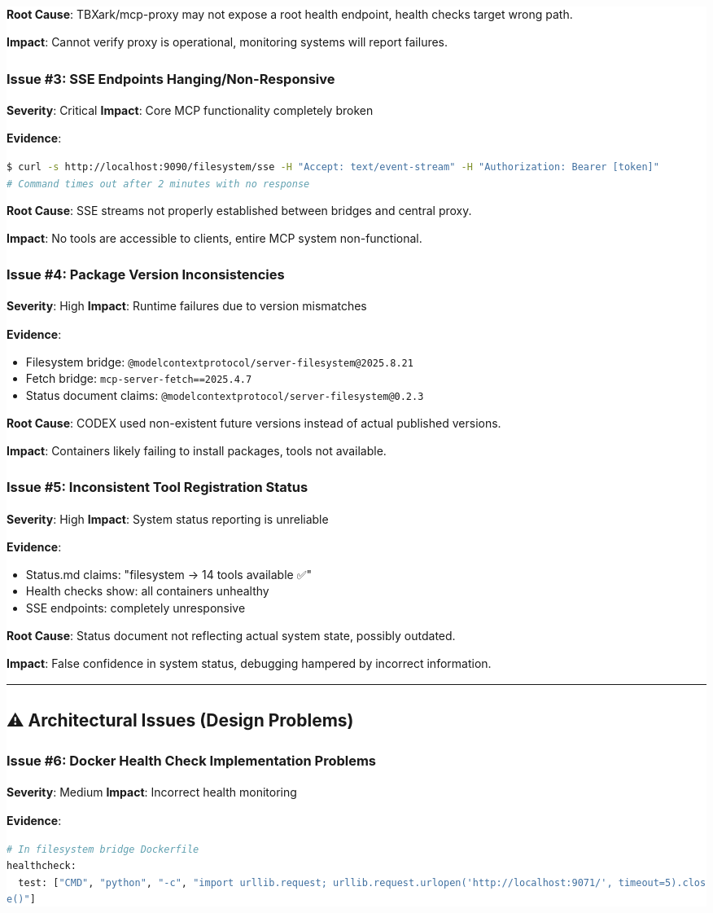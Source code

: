 **Root Cause**: TBXark/mcp-proxy may not expose a root health endpoint, health checks target wrong path.

**Impact**: Cannot verify proxy is operational, monitoring systems will report failures.

### Issue #3: SSE Endpoints Hanging/Non-Responsive
**Severity**: Critical
**Impact**: Core MCP functionality completely broken

**Evidence**:
```bash
$ curl -s http://localhost:9090/filesystem/sse -H "Accept: text/event-stream" -H "Authorization: Bearer [token]"
# Command times out after 2 minutes with no response
```

**Root Cause**: SSE streams not properly established between bridges and central proxy.

**Impact**: No tools are accessible to clients, entire MCP system non-functional.

### Issue #4: Package Version Inconsistencies
**Severity**: High
**Impact**: Runtime failures due to version mismatches

**Evidence**:
- Filesystem bridge: `@modelcontextprotocol/server-filesystem@2025.8.21`
- Fetch bridge: `mcp-server-fetch==2025.4.7`
- Status document claims: `@modelcontextprotocol/server-filesystem@0.2.3`

**Root Cause**: CODEX used non-existent future versions instead of actual published versions.

**Impact**: Containers likely failing to install packages, tools not available.

### Issue #5: Inconsistent Tool Registration Status
**Severity**: High
**Impact**: System status reporting is unreliable

**Evidence**:
- Status.md claims: "filesystem → 14 tools available ✅"
- Health checks show: all containers unhealthy
- SSE endpoints: completely unresponsive

**Root Cause**: Status document not reflecting actual system state, possibly outdated.

**Impact**: False confidence in system status, debugging hampered by incorrect information.

---

## ⚠️ Architectural Issues (Design Problems)

### Issue #6: Docker Health Check Implementation Problems
**Severity**: Medium
**Impact**: Incorrect health monitoring

**Evidence**:
```dockerfile
# In filesystem bridge Dockerfile
healthcheck:
  test: ["CMD", "python", "-c", "import urllib.request; urllib.request.urlopen('http://localhost:9071/', timeout=5).close()"]
```
